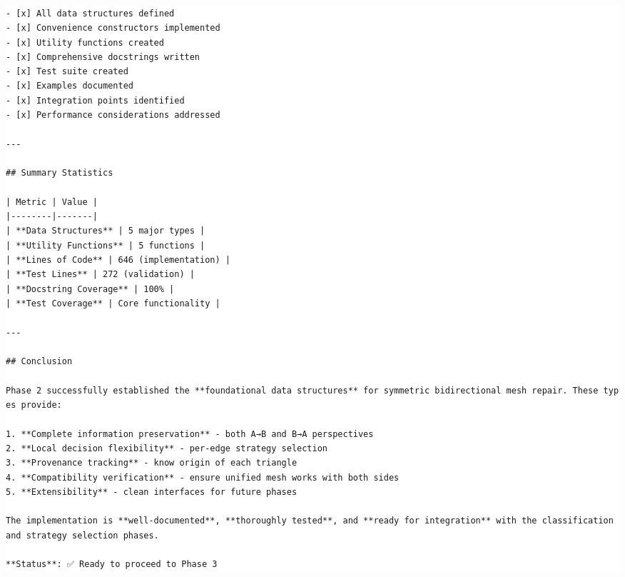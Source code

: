```
- [x] All data structures defined
- [x] Convenience constructors implemented
- [x] Utility functions created
- [x] Comprehensive docstrings written
- [x] Test suite created
- [x] Examples documented
- [x] Integration points identified
- [x] Performance considerations addressed

---

## Summary Statistics

| Metric | Value |
|--------|-------|
| **Data Structures** | 5 major types |
| **Utility Functions** | 5 functions |
| **Lines of Code** | 646 (implementation) |
| **Test Lines** | 272 (validation) |
| **Docstring Coverage** | 100% |
| **Test Coverage** | Core functionality |

---

## Conclusion

Phase 2 successfully established the **foundational data structures** for symmetric bidirectional mesh repair. These types provide:

1. **Complete information preservation** - both A→B and B→A perspectives
2. **Local decision flexibility** - per-edge strategy selection
3. **Provenance tracking** - know origin of each triangle
4. **Compatibility verification** - ensure unified mesh works with both sides
5. **Extensibility** - clean interfaces for future phases

The implementation is **well-documented**, **thoroughly tested**, and **ready for integration** with the classification and strategy selection phases.

**Status**: ✅ Ready to proceed to Phase 3
